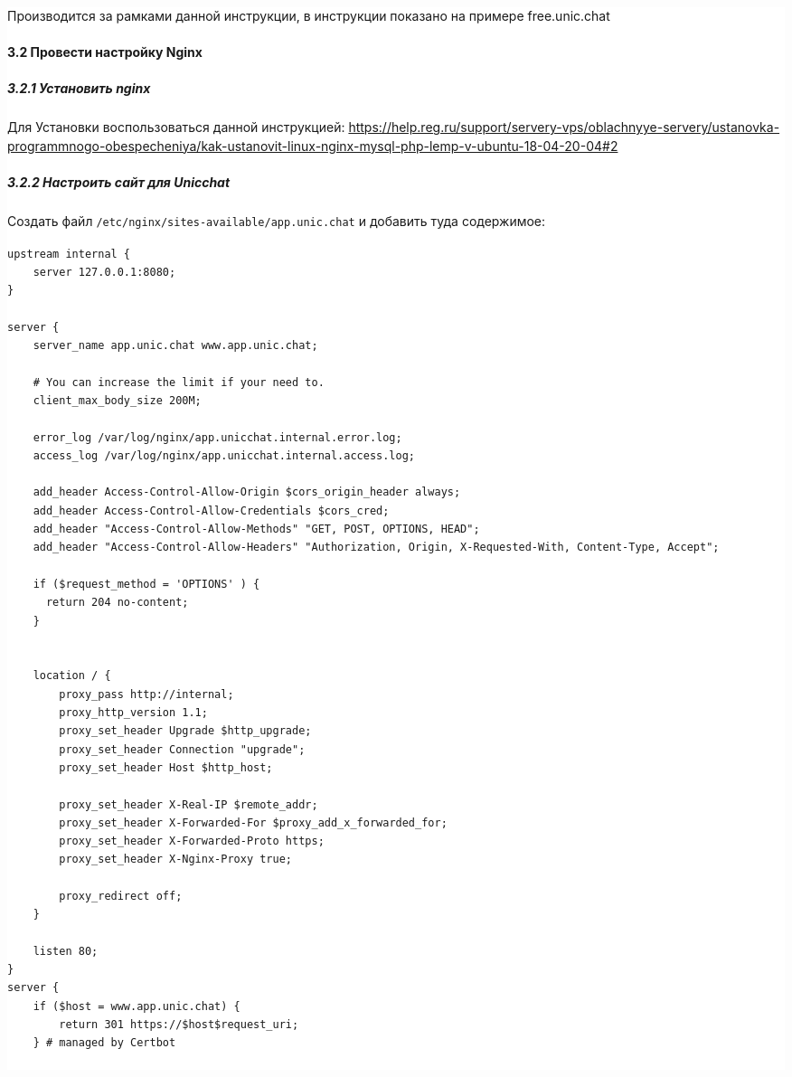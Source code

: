 Производится за рамками данной инструкции, в инструкции показано на примере free.unic.chat
<a name="32-nginx"></a>
#### 3.2 Провести настройку Nginx

<a name="321-nginx"></a>
##### 3.2.1 Установить nginx

Для Установки воспользоваться данной инструкцией: https://help.reg.ru/support/servery-vps/oblachnyye-servery/ustanovka-programmnogo-obespecheniya/kak-ustanovit-linux-nginx-mysql-php-lemp-v-ubuntu-18-04-20-04#2


<a name="322-unicchat"></a>
#####  3.2.2 Настроить сайт для Unicchat

Создать файл `/etc/nginx/sites-available/app.unic.chat` и добавить туда содержимое:

```nginx configuration
upstream internal {
    server 127.0.0.1:8080;
}

server {
    server_name app.unic.chat www.app.unic.chat;

    # You can increase the limit if your need to.
    client_max_body_size 200M;

    error_log /var/log/nginx/app.unicchat.internal.error.log;
    access_log /var/log/nginx/app.unicchat.internal.access.log;

    add_header Access-Control-Allow-Origin $cors_origin_header always;
    add_header Access-Control-Allow-Credentials $cors_cred;
    add_header "Access-Control-Allow-Methods" "GET, POST, OPTIONS, HEAD";
    add_header "Access-Control-Allow-Headers" "Authorization, Origin, X-Requested-With, Content-Type, Accept";

    if ($request_method = 'OPTIONS' ) {
      return 204 no-content;
    }


    location / {
        proxy_pass http://internal;
        proxy_http_version 1.1;
        proxy_set_header Upgrade $http_upgrade;
        proxy_set_header Connection "upgrade";
        proxy_set_header Host $http_host;

        proxy_set_header X-Real-IP $remote_addr;
        proxy_set_header X-Forwarded-For $proxy_add_x_forwarded_for;
        proxy_set_header X-Forwarded-Proto https;
        proxy_set_header X-Nginx-Proxy true;

        proxy_redirect off;
    }

    listen 80; 
}
server {
    if ($host = www.app.unic.chat) {
        return 301 https://$host$request_uri;
    } # managed by Certbot


```